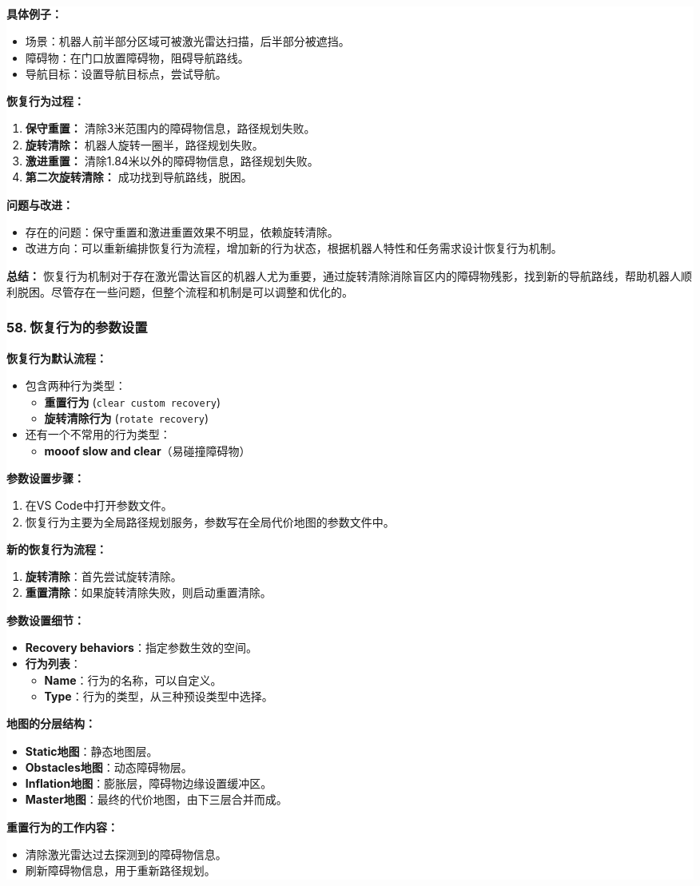 **具体例子：**

- 场景：机器人前半部分区域可被激光雷达扫描，后半部分被遮挡。
- 障碍物：在门口放置障碍物，阻碍导航路线。
- 导航目标：设置导航目标点，尝试导航。

**恢复行为过程：**

1. **保守重置：** 清除3米范围内的障碍物信息，路径规划失败。
2. **旋转清除：** 机器人旋转一圈半，路径规划失败。
3. **激进重置：** 清除1.84米以外的障碍物信息，路径规划失败。
4. **第二次旋转清除：** 成功找到导航路线，脱困。

**问题与改进：**

- 存在的问题：保守重置和激进重置效果不明显，依赖旋转清除。
- 改进方向：可以重新编排恢复行为流程，增加新的行为状态，根据机器人特性和任务需求设计恢复行为机制。

**总结：**
恢复行为机制对于存在激光雷达盲区的机器人尤为重要，通过旋转清除消除盲区内的障碍物残影，找到新的导航路线，帮助机器人顺利脱困。尽管存在一些问题，但整个流程和机制是可以调整和优化的。



### 58. 恢复行为的参数设置

**恢复行为默认流程：**

- 包含两种行为类型：
  - **重置行为** (`clear custom recovery`)
  - **旋转清除行为** (`rotate recovery`)
- 还有一个不常用的行为类型：
  - **mooof slow and clear**（易碰撞障碍物）

**参数设置步骤：**

1. 在VS Code中打开参数文件。
2. 恢复行为主要为全局路径规划服务，参数写在全局代价地图的参数文件中。

**新的恢复行为流程：**

1. **旋转清除**：首先尝试旋转清除。
2. **重置清除**：如果旋转清除失败，则启动重置清除。

**参数设置细节：**

- **Recovery behaviors**：指定参数生效的空间。
- **行为列表**：
  - **Name**：行为的名称，可以自定义。
  - **Type**：行为的类型，从三种预设类型中选择。

**地图的分层结构：**

- **Static地图**：静态地图层。
- **Obstacles地图**：动态障碍物层。
- **Inflation地图**：膨胀层，障碍物边缘设置缓冲区。
- **Master地图**：最终的代价地图，由下三层合并而成。

**重置行为的工作内容：**

- 清除激光雷达过去探测到的障碍物信息。
- 刷新障碍物信息，用于重新路径规划。
